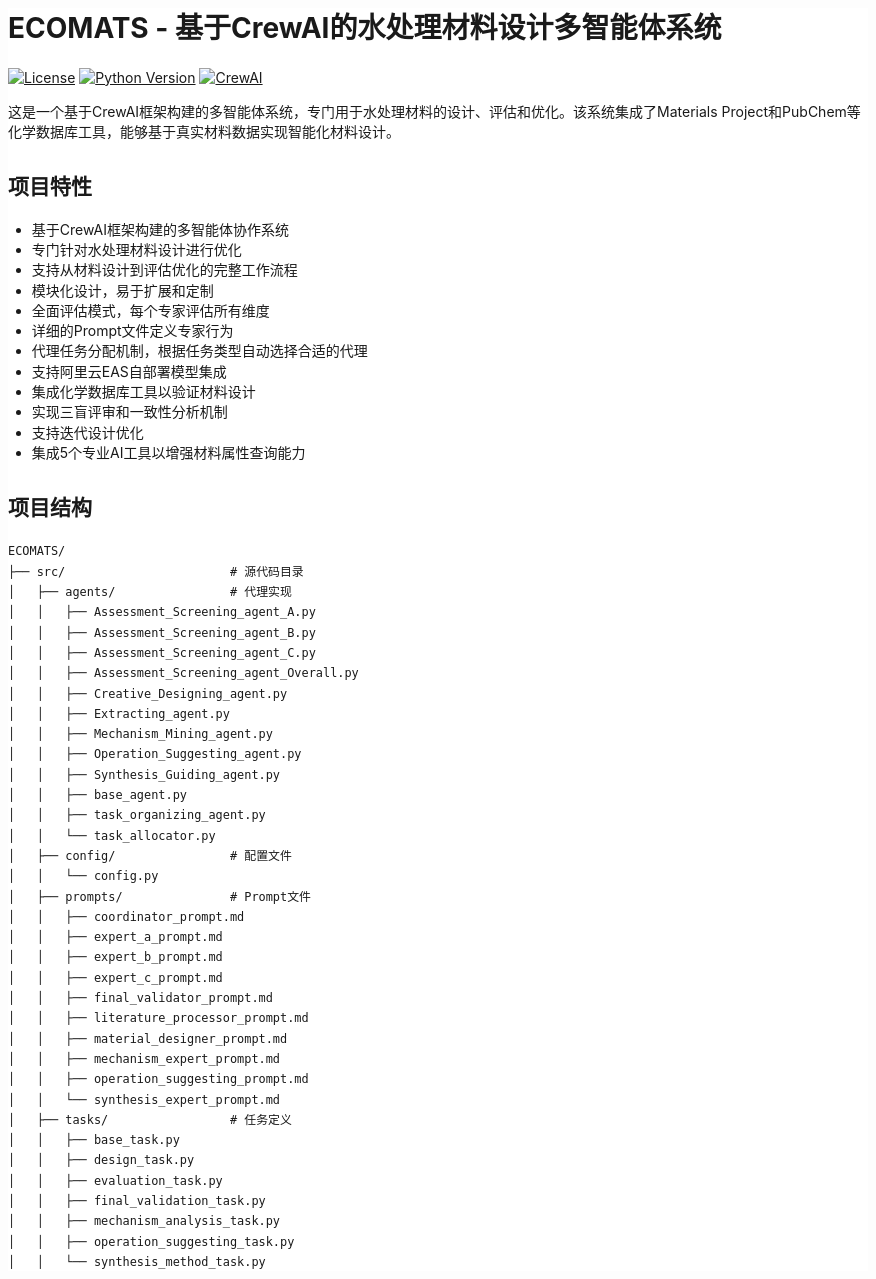 # ECOMATS - 基于CrewAI的水处理材料设计多智能体系统

[![License](https://img.shields.io/badge/license-MIT-blue.svg)](LICENSE)
[![Python Version](https://img.shields.io/badge/python-3.10%2B-blue)](#)
[![CrewAI](https://img.shields.io/badge/CrewAI-Powered-green)](#)

这是一个基于CrewAI框架构建的多智能体系统，专门用于水处理材料的设计、评估和优化。该系统集成了Materials Project和PubChem等化学数据库工具，能够基于真实材料数据实现智能化材料设计。

## 项目特性

- 基于CrewAI框架构建的多智能体协作系统
- 专门针对水处理材料设计进行优化
- 支持从材料设计到评估优化的完整工作流程
- 模块化设计，易于扩展和定制
- 全面评估模式，每个专家评估所有维度
- 详细的Prompt文件定义专家行为
- 代理任务分配机制，根据任务类型自动选择合适的代理
- 支持阿里云EAS自部署模型集成
- 集成化学数据库工具以验证材料设计
- 实现三盲评审和一致性分析机制
- 支持迭代设计优化
- 集成5个专业AI工具以增强材料属性查询能力

## 项目结构

```
ECOMATS/
├── src/                       # 源代码目录
│   ├── agents/                # 代理实现
│   │   ├── Assessment_Screening_agent_A.py
│   │   ├── Assessment_Screening_agent_B.py
│   │   ├── Assessment_Screening_agent_C.py
│   │   ├── Assessment_Screening_agent_Overall.py
│   │   ├── Creative_Designing_agent.py
│   │   ├── Extracting_agent.py
│   │   ├── Mechanism_Mining_agent.py
│   │   ├── Operation_Suggesting_agent.py
│   │   ├── Synthesis_Guiding_agent.py
│   │   ├── base_agent.py
│   │   ├── task_organizing_agent.py
│   │   └── task_allocator.py
│   ├── config/                # 配置文件
│   │   └── config.py
│   ├── prompts/               # Prompt文件
│   │   ├── coordinator_prompt.md
│   │   ├── expert_a_prompt.md
│   │   ├── expert_b_prompt.md
│   │   ├── expert_c_prompt.md
│   │   ├── final_validator_prompt.md
│   │   ├── literature_processor_prompt.md
│   │   ├── material_designer_prompt.md
│   │   ├── mechanism_expert_prompt.md
│   │   ├── operation_suggesting_prompt.md
│   │   └── synthesis_expert_prompt.md
│   ├── tasks/                 # 任务定义
│   │   ├── base_task.py
│   │   ├── design_task.py
│   │   ├── evaluation_task.py
│   │   ├── final_validation_task.py
│   │   ├── mechanism_analysis_task.py
│   │   ├── operation_suggesting_task.py
│   │   └── synthesis_method_task.py
```